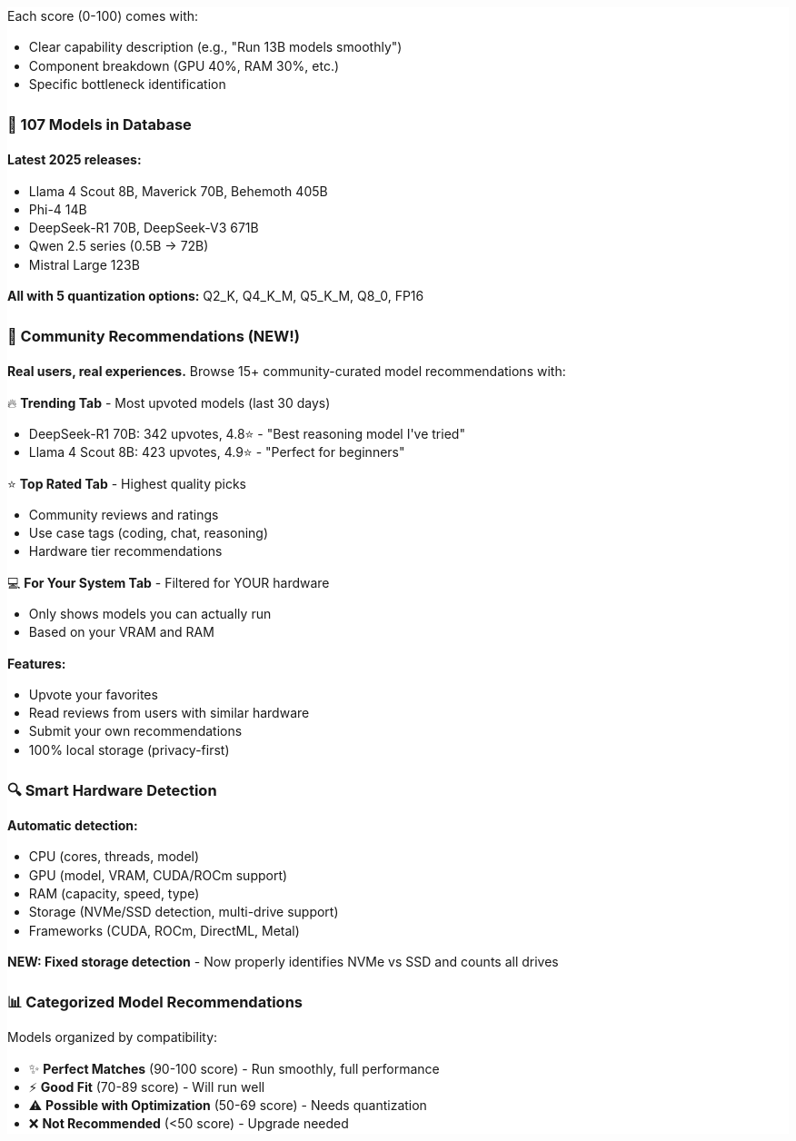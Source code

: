 Each score (0-100) comes with:
- Clear capability description (e.g., "Run 13B models smoothly")
- Component breakdown (GPU 40%, RAM 30%, etc.)
- Specific bottleneck identification

### 🤖 107 Models in Database

**Latest 2025 releases:**
- Llama 4 Scout 8B, Maverick 70B, Behemoth 405B
- Phi-4 14B
- DeepSeek-R1 70B, DeepSeek-V3 671B
- Qwen 2.5 series (0.5B → 72B)
- Mistral Large 123B

**All with 5 quantization options:** Q2_K, Q4_K_M, Q5_K_M, Q8_0, FP16

### 👥 Community Recommendations (NEW!)

**Real users, real experiences.** Browse 15+ community-curated model recommendations with:

🔥 **Trending Tab** - Most upvoted models (last 30 days)
- DeepSeek-R1 70B: 342 upvotes, 4.8⭐ - "Best reasoning model I've tried"
- Llama 4 Scout 8B: 423 upvotes, 4.9⭐ - "Perfect for beginners"

⭐ **Top Rated Tab** - Highest quality picks
- Community reviews and ratings
- Use case tags (coding, chat, reasoning)
- Hardware tier recommendations

💻 **For Your System Tab** - Filtered for YOUR hardware
- Only shows models you can actually run
- Based on your VRAM and RAM

**Features:**
- Upvote your favorites
- Read reviews from users with similar hardware
- Submit your own recommendations
- 100% local storage (privacy-first)

### 🔍 Smart Hardware Detection

**Automatic detection:**
- CPU (cores, threads, model)
- GPU (model, VRAM, CUDA/ROCm support)
- RAM (capacity, speed, type)
- Storage (NVMe/SSD detection, multi-drive support)
- Frameworks (CUDA, ROCm, DirectML, Metal)

**NEW: Fixed storage detection** - Now properly identifies NVMe vs SSD and counts all drives

### 📊 Categorized Model Recommendations

Models organized by compatibility:

- ✨ **Perfect Matches** (90-100 score) - Run smoothly, full performance
- ⚡ **Good Fit** (70-89 score) - Will run well
- ⚠️ **Possible with Optimization** (50-69 score) - Needs quantization
- ❌ **Not Recommended** (<50 score) - Upgrade needed
